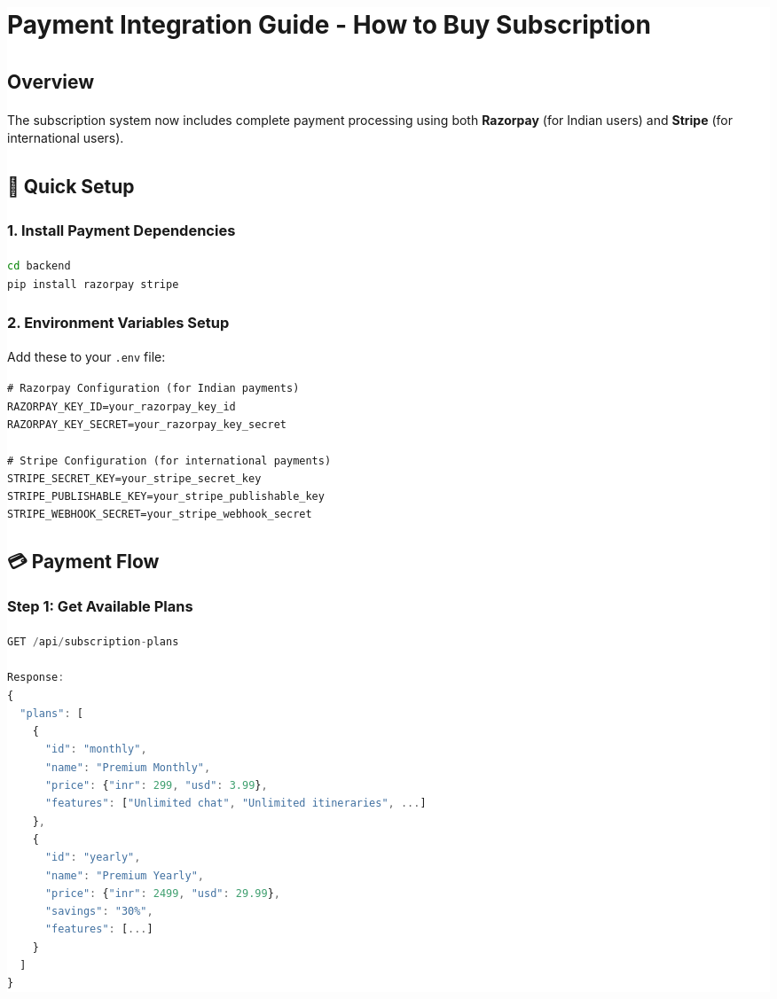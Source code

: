 # Payment Integration Guide - How to Buy Subscription

## Overview
The subscription system now includes complete payment processing using both **Razorpay** (for Indian users) and **Stripe** (for international users).

## 🚀 Quick Setup

### 1. Install Payment Dependencies
```bash
cd backend
pip install razorpay stripe
```

### 2. Environment Variables Setup
Add these to your `.env` file:

```env
# Razorpay Configuration (for Indian payments)
RAZORPAY_KEY_ID=your_razorpay_key_id
RAZORPAY_KEY_SECRET=your_razorpay_key_secret

# Stripe Configuration (for international payments)
STRIPE_SECRET_KEY=your_stripe_secret_key
STRIPE_PUBLISHABLE_KEY=your_stripe_publishable_key
STRIPE_WEBHOOK_SECRET=your_stripe_webhook_secret
```

## 💳 Payment Flow

### Step 1: Get Available Plans
```javascript
GET /api/subscription-plans

Response:
{
  "plans": [
    {
      "id": "monthly",
      "name": "Premium Monthly",
      "price": {"inr": 299, "usd": 3.99},
      "features": ["Unlimited chat", "Unlimited itineraries", ...]
    },
    {
      "id": "yearly", 
      "name": "Premium Yearly",
      "price": {"inr": 2499, "usd": 29.99},
      "savings": "30%",
      "features": [...]
    }
  ]
}
```

